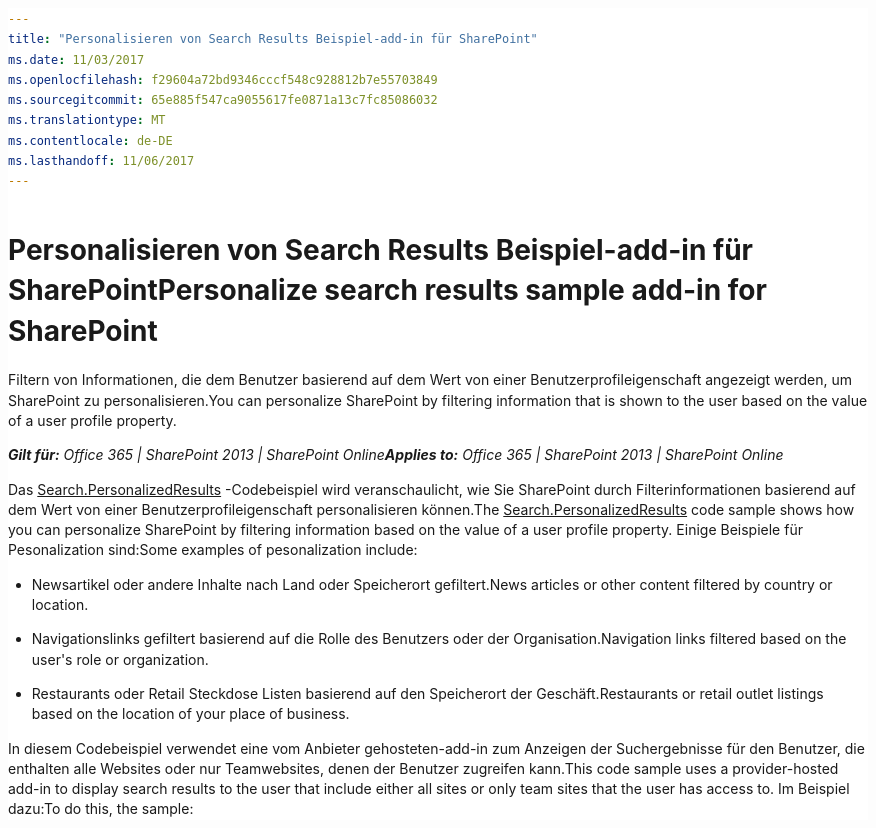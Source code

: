 ```yaml
---
title: "Personalisieren von Search Results Beispiel-add-in für SharePoint"
ms.date: 11/03/2017
ms.openlocfilehash: f29604a72bd9346cccf548c928812b7e55703849
ms.sourcegitcommit: 65e885f547ca9055617fe0871a13c7fc85086032
ms.translationtype: MT
ms.contentlocale: de-DE
ms.lasthandoff: 11/06/2017
---
```

# <a name="personalize-search-results-sample-add-in-for-sharepoint"></a><span data-ttu-id="14187-102">Personalisieren von Search Results Beispiel-add-in für SharePoint</span><span class="sxs-lookup"><span data-stu-id="14187-102">Personalize search results sample add-in for SharePoint</span></span>

<span data-ttu-id="14187-103">Filtern von Informationen, die dem Benutzer basierend auf dem Wert von einer Benutzerprofileigenschaft angezeigt werden, um SharePoint zu personalisieren.</span><span class="sxs-lookup"><span data-stu-id="14187-103">You can personalize SharePoint by filtering information that is shown to the user based on the value of a user profile property.</span></span>
    
<span data-ttu-id="14187-104">_**Gilt für:** Office 365 | SharePoint 2013 | SharePoint Online_</span><span class="sxs-lookup"><span data-stu-id="14187-104">_**Applies to:** Office 365 | SharePoint 2013 | SharePoint Online_</span></span>
    
<span data-ttu-id="14187-105">Das [Search.PersonalizedResults](https://github.com/SharePoint/PnP/tree/master/Samples/Search.PersonalizedResults) -Codebeispiel wird veranschaulicht, wie Sie SharePoint durch Filterinformationen basierend auf dem Wert von einer Benutzerprofileigenschaft personalisieren können.</span><span class="sxs-lookup"><span data-stu-id="14187-105">The [Search.PersonalizedResults](https://github.com/SharePoint/PnP/tree/master/Samples/Search.PersonalizedResults) code sample shows how you can personalize SharePoint by filtering information based on the value of a user profile property.</span></span> <span data-ttu-id="14187-106">Einige Beispiele für Pesonalization sind:</span><span class="sxs-lookup"><span data-stu-id="14187-106">Some examples of pesonalization include:</span></span>

- <span data-ttu-id="14187-107">Newsartikel oder andere Inhalte nach Land oder Speicherort gefiltert.</span><span class="sxs-lookup"><span data-stu-id="14187-107">News articles or other content filtered by country or location.</span></span>
    
- <span data-ttu-id="14187-108">Navigationslinks gefiltert basierend auf die Rolle des Benutzers oder der Organisation.</span><span class="sxs-lookup"><span data-stu-id="14187-108">Navigation links filtered based on the user's role or organization.</span></span>
    
- <span data-ttu-id="14187-109">Restaurants oder Retail Steckdose Listen basierend auf den Speicherort der Geschäft.</span><span class="sxs-lookup"><span data-stu-id="14187-109">Restaurants or retail outlet listings based on the location of your place of business.</span></span>
    
<span data-ttu-id="14187-110">In diesem Codebeispiel verwendet eine vom Anbieter gehosteten-add-in zum Anzeigen der Suchergebnisse für den Benutzer, die enthalten alle Websites oder nur Teamwebsites, denen der Benutzer zugreifen kann.</span><span class="sxs-lookup"><span data-stu-id="14187-110">This code sample uses a provider-hosted add-in to display search results to the user that include either all sites or only team sites that the user has access to.</span></span> <span data-ttu-id="14187-111">Im Beispiel dazu:</span><span class="sxs-lookup"><span data-stu-id="14187-111">To do this, the sample:</span></span>
